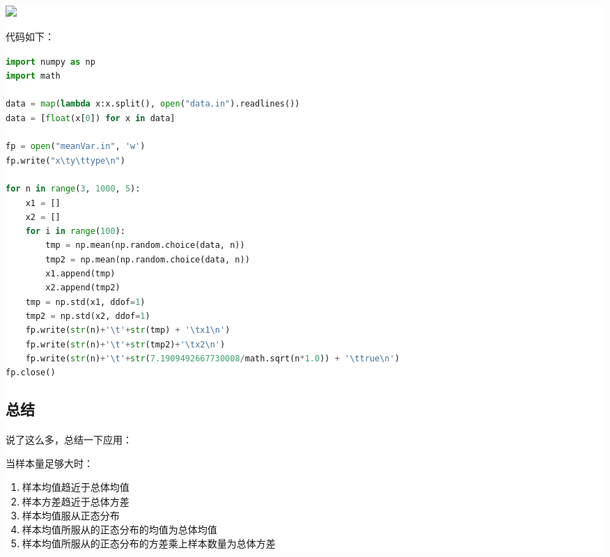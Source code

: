 ![](https://github.com/NGSHotpot/Statistics/blob/master//images/images/7.png)


代码如下：

```python
import numpy as np
import math

data = map(lambda x:x.split(), open("data.in").readlines())
data = [float(x[0]) for x in data]

fp = open("meanVar.in", 'w')
fp.write("x\ty\ttype\n")

for n in range(3, 1000, 5):
    x1 = []
    x2 = []
    for i in range(100):
        tmp = np.mean(np.random.choice(data, n))
        tmp2 = np.mean(np.random.choice(data, n))
        x1.append(tmp)
        x2.append(tmp2)
    tmp = np.std(x1, ddof=1)
    tmp2 = np.std(x2, ddof=1)
    fp.write(str(n)+'\t'+str(tmp) + '\tx1\n')
    fp.write(str(n)+'\t'+str(tmp2)+'\tx2\n')
    fp.write(str(n)+'\t'+str(7.1909492667730008/math.sqrt(n*1.0)) + '\ttrue\n')
fp.close()
```

## 总结

说了这么多，总结一下应用：

当样本量足够大时：

1. 样本均值趋近于总体均值
2. 样本方差趋近于总体方差
3. 样本均值服从正态分布
4. 样本均值所服从的正态分布的均值为总体均值
5. 样本均值所服从的正态分布的方差乘上样本数量为总体方差

